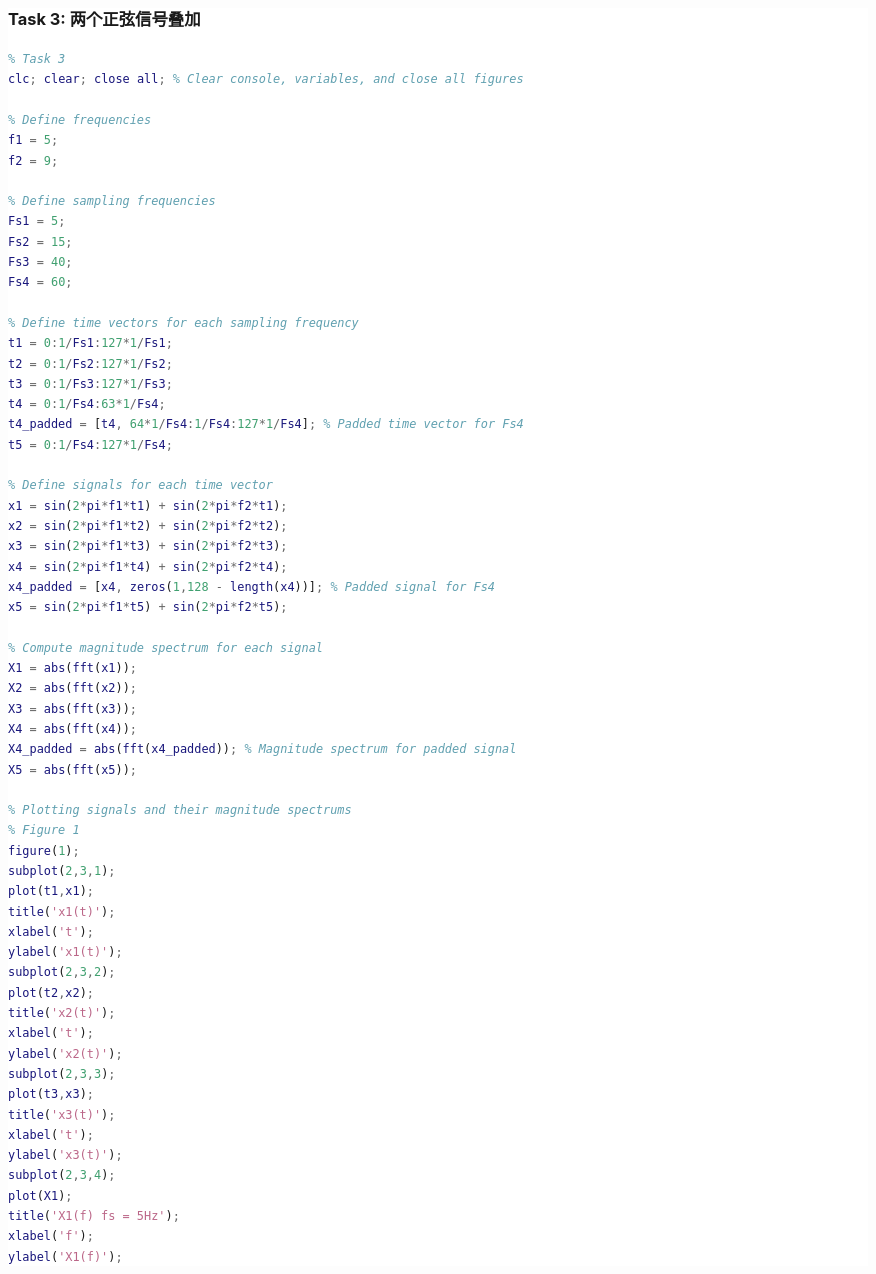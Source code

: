 ### Task 3: 两个正弦信号叠加

```matlab
% Task 3
clc; clear; close all; % Clear console, variables, and close all figures

% Define frequencies
f1 = 5;
f2 = 9;

% Define sampling frequencies
Fs1 = 5;
Fs2 = 15;
Fs3 = 40;
Fs4 = 60;

% Define time vectors for each sampling frequency
t1 = 0:1/Fs1:127*1/Fs1;
t2 = 0:1/Fs2:127*1/Fs2;
t3 = 0:1/Fs3:127*1/Fs3;
t4 = 0:1/Fs4:63*1/Fs4;
t4_padded = [t4, 64*1/Fs4:1/Fs4:127*1/Fs4]; % Padded time vector for Fs4
t5 = 0:1/Fs4:127*1/Fs4;

% Define signals for each time vector
x1 = sin(2*pi*f1*t1) + sin(2*pi*f2*t1);
x2 = sin(2*pi*f1*t2) + sin(2*pi*f2*t2);
x3 = sin(2*pi*f1*t3) + sin(2*pi*f2*t3);
x4 = sin(2*pi*f1*t4) + sin(2*pi*f2*t4);
x4_padded = [x4, zeros(1,128 - length(x4))]; % Padded signal for Fs4
x5 = sin(2*pi*f1*t5) + sin(2*pi*f2*t5);

% Compute magnitude spectrum for each signal
X1 = abs(fft(x1));
X2 = abs(fft(x2));
X3 = abs(fft(x3));
X4 = abs(fft(x4));
X4_padded = abs(fft(x4_padded)); % Magnitude spectrum for padded signal
X5 = abs(fft(x5));

% Plotting signals and their magnitude spectrums
% Figure 1
figure(1);
subplot(2,3,1);
plot(t1,x1);
title('x1(t)');
xlabel('t');
ylabel('x1(t)');
subplot(2,3,2);
plot(t2,x2);
title('x2(t)');
xlabel('t');
ylabel('x2(t)');
subplot(2,3,3);
plot(t3,x3);
title('x3(t)');
xlabel('t');
ylabel('x3(t)');
subplot(2,3,4);
plot(X1);
title('X1(f) fs = 5Hz');
xlabel('f');
ylabel('X1(f)');
```